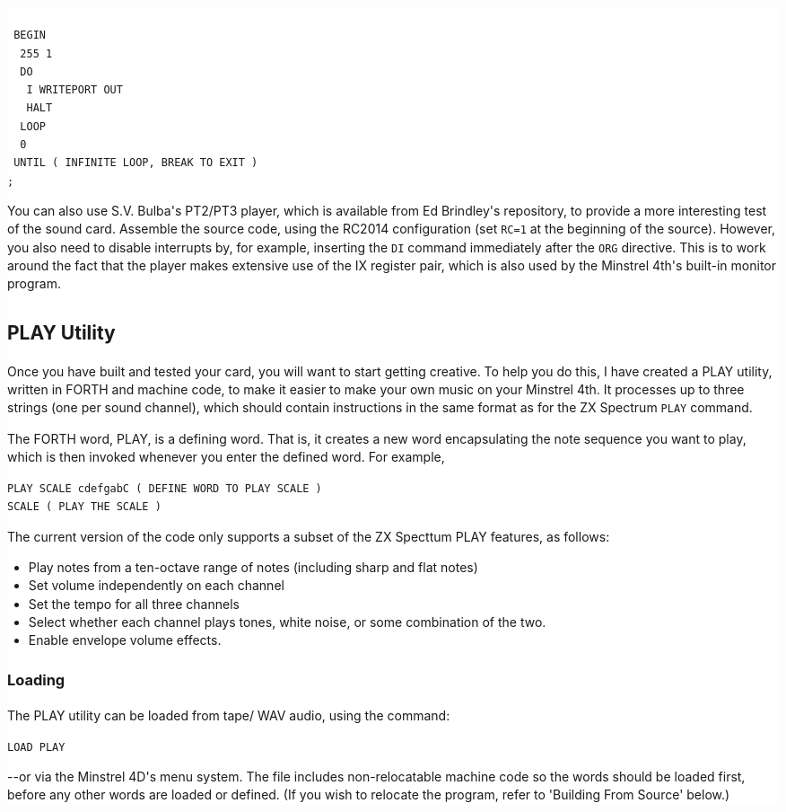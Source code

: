 ```

 BEGIN
  255 1
  DO
   I WRITEPORT OUT
   HALT
  LOOP
  0
 UNTIL ( INFINITE LOOP, BREAK TO EXIT )
;
```

You can also use S.V. Bulba's PT2/PT3 player, which is available from Ed Brindley's repository, to provide a more interesting test of the sound card. Assemble the source code, using the RC2014 configuration (set `RC=1` at the beginning of the source). However, you also need to disable interrupts by, for example, inserting the `DI` command immediately after the `ORG` directive. This is to work around the fact that the player makes extensive use of the IX register pair, which is also used by the Minstrel 4th's built-in monitor program.

## PLAY Utility

Once you have built and tested your card, you will want to start getting creative. To help you do this, I have created a PLAY utility, written in FORTH and machine code, to make it easier to make your own music on your Minstrel 4th. It processes up to three strings (one per sound channel), which should contain instructions in the same format as for the ZX Spectrum `PLAY` command.

The FORTH word, PLAY, is a defining word. That is, it creates a new word encapsulating the note sequence you want to play, which is then invoked whenever you enter the defined word. For example,

```
PLAY SCALE cdefgabC ( DEFINE WORD TO PLAY SCALE )
SCALE ( PLAY THE SCALE )
``` 

The current version of the code only supports a subset of the ZX Specttum PLAY features, as follows:

- Play notes from a ten-octave range of notes (including sharp and flat notes)
- Set volume independently on each channel
- Set the tempo for all three channels
- Select whether each channel plays tones, white noise, or some combination of the two.
- Enable envelope volume effects.

### Loading

The PLAY utility can be loaded from tape/ WAV audio, using the command:

```
LOAD PLAY
```

--or via the Minstrel 4D's menu system. The file includes non-relocatable machine code so the words should be loaded first, before any other words are loaded or defined. (If you wish to relocate the program, refer to 'Building From Source' below.)
